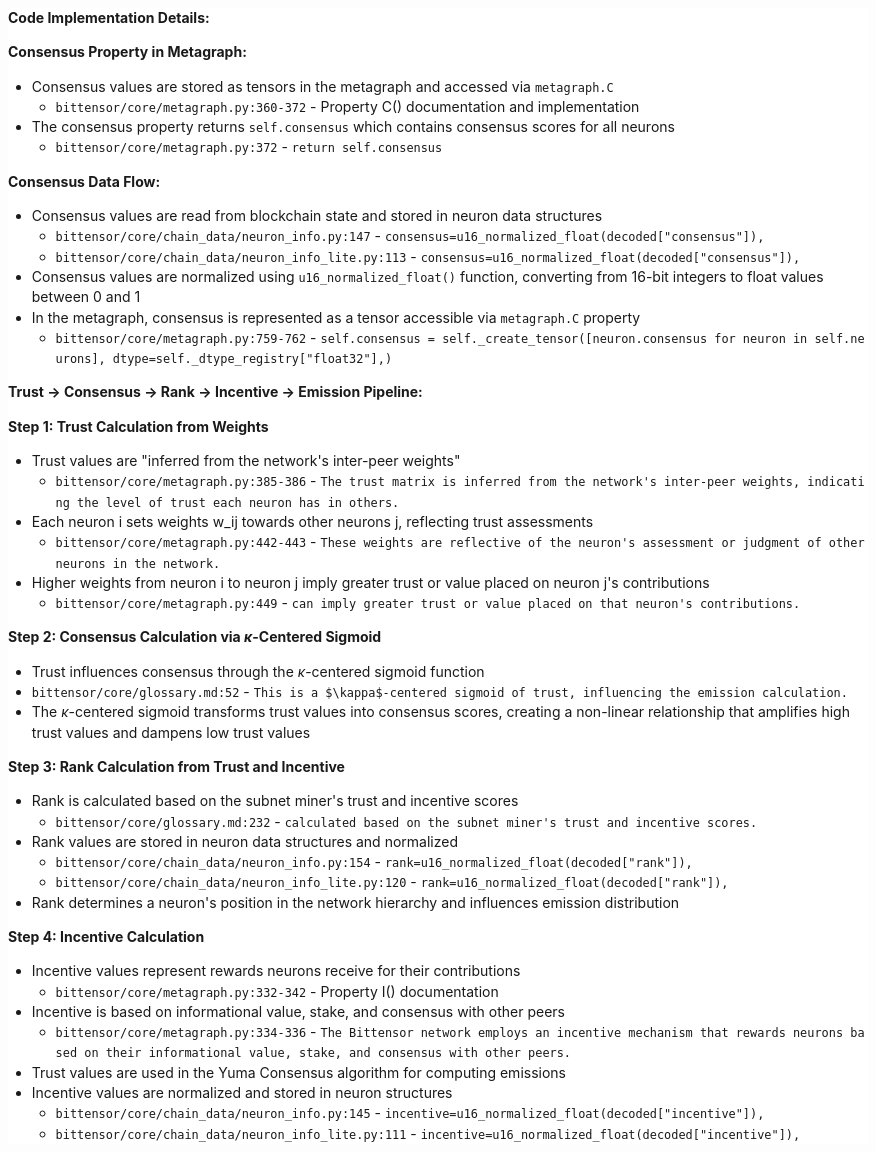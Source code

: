 **Code Implementation Details:**

**Consensus Property in Metagraph:**
- Consensus values are stored as tensors in the metagraph and accessed via `metagraph.C`
  - `bittensor/core/metagraph.py:360-372` - Property C() documentation and implementation
- The consensus property returns `self.consensus` which contains consensus scores for all neurons
  - `bittensor/core/metagraph.py:372` - `return self.consensus`

**Consensus Data Flow:**
- Consensus values are read from blockchain state and stored in neuron data structures
  - `bittensor/core/chain_data/neuron_info.py:147` - `consensus=u16_normalized_float(decoded["consensus"]),`
  - `bittensor/core/chain_data/neuron_info_lite.py:113` - `consensus=u16_normalized_float(decoded["consensus"]),`
- Consensus values are normalized using `u16_normalized_float()` function, converting from 16-bit integers to float values between 0 and 1
- In the metagraph, consensus is represented as a tensor accessible via `metagraph.C` property
  - `bittensor/core/metagraph.py:759-762` - `self.consensus = self._create_tensor([neuron.consensus for neuron in self.neurons], dtype=self._dtype_registry["float32"],)`

**Trust → Consensus → Rank → Incentive → Emission Pipeline:**

**Step 1: Trust Calculation from Weights**
- Trust values are "inferred from the network's inter-peer weights"
  - `bittensor/core/metagraph.py:385-386` - `The trust matrix is inferred from the network's inter-peer weights, indicating the level of trust each neuron has in others.`
- Each neuron i sets weights w_ij towards other neurons j, reflecting trust assessments
  - `bittensor/core/metagraph.py:442-443` - `These weights are reflective of the neuron's assessment or judgment of other neurons in the network.`
- Higher weights from neuron i to neuron j imply greater trust or value placed on neuron j's contributions
  - `bittensor/core/metagraph.py:449` - `can imply greater trust or value placed on that neuron's contributions.`

**Step 2: Consensus Calculation via $\kappa$-Centered Sigmoid**
- Trust influences consensus through the $\kappa$-centered sigmoid function
- `bittensor/core/glossary.md:52` - `This is a $\kappa$-centered sigmoid of trust, influencing the emission calculation.`
- The $\kappa$-centered sigmoid transforms trust values into consensus scores, creating a non-linear relationship that amplifies high trust values and dampens low trust values

**Step 3: Rank Calculation from Trust and Incentive**
- Rank is calculated based on the subnet miner's trust and incentive scores
  - `bittensor/core/glossary.md:232` - `calculated based on the subnet miner's trust and incentive scores.`
- Rank values are stored in neuron data structures and normalized
  - `bittensor/core/chain_data/neuron_info.py:154` - `rank=u16_normalized_float(decoded["rank"]),`
  - `bittensor/core/chain_data/neuron_info_lite.py:120` - `rank=u16_normalized_float(decoded["rank"]),`
- Rank determines a neuron's position in the network hierarchy and influences emission distribution

**Step 4: Incentive Calculation**
- Incentive values represent rewards neurons receive for their contributions
  - `bittensor/core/metagraph.py:332-342` - Property I() documentation
- Incentive is based on informational value, stake, and consensus with other peers
  - `bittensor/core/metagraph.py:334-336` - `The Bittensor network employs an incentive mechanism that rewards neurons based on their informational value, stake, and consensus with other peers.`
- Trust values are used in the Yuma Consensus algorithm for computing emissions
- Incentive values are normalized and stored in neuron structures
  - `bittensor/core/chain_data/neuron_info.py:145` - `incentive=u16_normalized_float(decoded["incentive"]),`
  - `bittensor/core/chain_data/neuron_info_lite.py:111` - `incentive=u16_normalized_float(decoded["incentive"]),`
